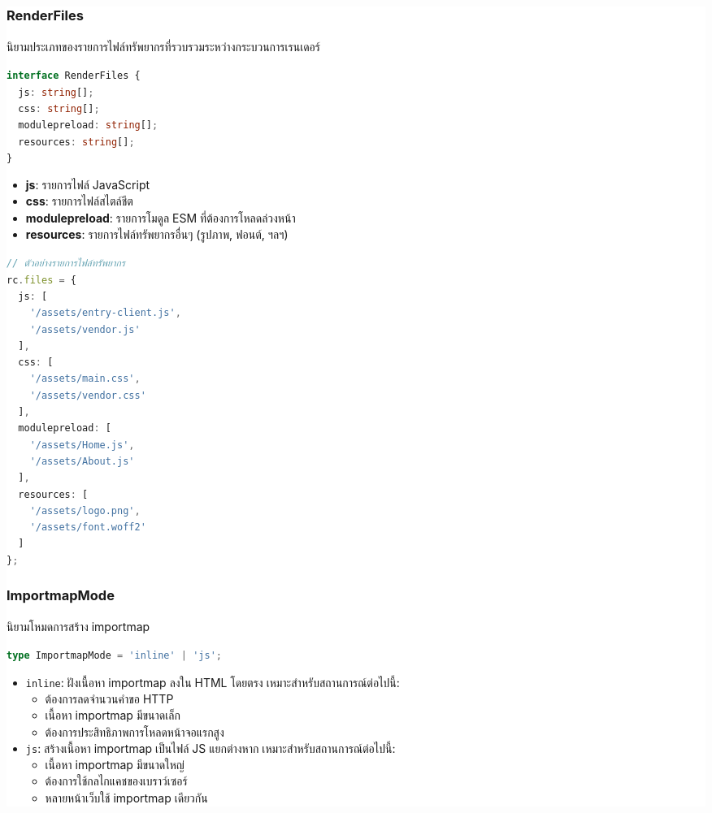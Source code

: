 ### RenderFiles

นิยามประเภทของรายการไฟล์ทรัพยากรที่รวบรวมระหว่างกระบวนการเรนเดอร์

```ts
interface RenderFiles {
  js: string[];
  css: string[];
  modulepreload: string[];
  resources: string[];
}
```

- **js**: รายการไฟล์ JavaScript
- **css**: รายการไฟล์สไตล์ชีต
- **modulepreload**: รายการโมดูล ESM ที่ต้องการโหลดล่วงหน้า
- **resources**: รายการไฟล์ทรัพยากรอื่นๆ (รูปภาพ, ฟอนต์, ฯลฯ)

```ts
// ตัวอย่างรายการไฟล์ทรัพยากร
rc.files = {
  js: [
    '/assets/entry-client.js',
    '/assets/vendor.js'
  ],
  css: [
    '/assets/main.css',
    '/assets/vendor.css'
  ],
  modulepreload: [
    '/assets/Home.js',
    '/assets/About.js'
  ],
  resources: [
    '/assets/logo.png',
    '/assets/font.woff2'
  ]
};
```

### ImportmapMode

นิยามโหมดการสร้าง importmap

```ts
type ImportmapMode = 'inline' | 'js';
```

- `inline`: ฝังเนื้อหา importmap ลงใน HTML โดยตรง เหมาะสำหรับสถานการณ์ต่อไปนี้:
  - ต้องการลดจำนวนคำขอ HTTP
  - เนื้อหา importmap มีขนาดเล็ก
  - ต้องการประสิทธิภาพการโหลดหน้าจอแรกสูง
- `js`: สร้างเนื้อหา importmap เป็นไฟล์ JS แยกต่างหาก เหมาะสำหรับสถานการณ์ต่อไปนี้:
  - เนื้อหา importmap มีขนาดใหญ่
  - ต้องการใช้กลไกแคชของเบราว์เซอร์
  - หลายหน้าเว็บใช้ importmap เดียวกัน
